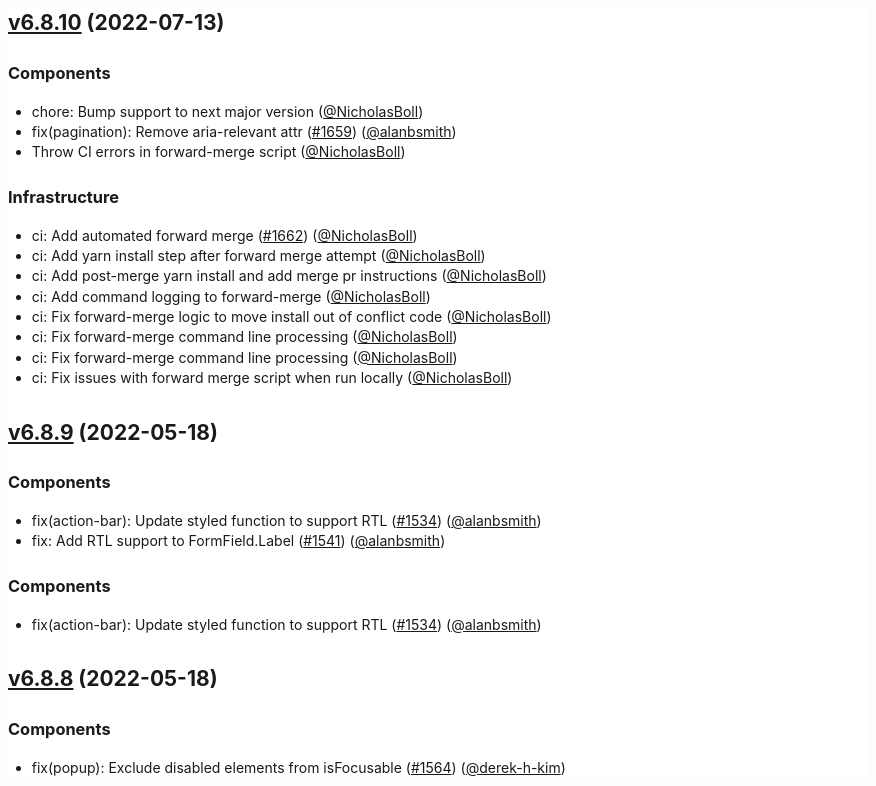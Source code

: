 ## [v6.8.10](https://github.com/Workday/canvas-kit/releases/tag/v6.8.10) (2022-07-13)

### Components

- chore: Bump support to next major version ([@NicholasBoll](https://github.com/NicholasBoll))
- fix(pagination): Remove aria-relevant attr ([#1659](https://github.com/Workday/canvas-kit/pull/1659)) ([@alanbsmith](https://github.com/alanbsmith))
- Throw CI errors in forward-merge script ([@NicholasBoll](https://github.com/NicholasBoll))

### Infrastructure

- ci: Add automated forward merge ([#1662](https://github.com/Workday/canvas-kit/pull/1662)) ([@NicholasBoll](https://github.com/NicholasBoll))
- ci: Add yarn install step after forward merge attempt ([@NicholasBoll](https://github.com/NicholasBoll))
- ci: Add post-merge yarn install and add merge pr instructions ([@NicholasBoll](https://github.com/NicholasBoll))
- ci: Add command logging to forward-merge ([@NicholasBoll](https://github.com/NicholasBoll))
- ci: Fix forward-merge logic to move install out of conflict code ([@NicholasBoll](https://github.com/NicholasBoll))
- ci: Fix forward-merge command line processing ([@NicholasBoll](https://github.com/NicholasBoll))
- ci: Fix forward-merge command line processing ([@NicholasBoll](https://github.com/NicholasBoll))
- ci: Fix issues with forward merge script when run locally ([@NicholasBoll](https://github.com/NicholasBoll))


## [v6.8.9](https://github.com/Workday/canvas-kit/releases/tag/v6.8.9) (2022-05-18)

### Components

- fix(action-bar): Update styled function to support RTL ([#1534](https://github.com/Workday/canvas-kit/pull/1534)) ([@alanbsmith](https://github.com/alanbsmith))
- fix: Add RTL support to FormField.Label ([#1541](https://github.com/Workday/canvas-kit/pull/1541)) ([@alanbsmith](https://github.com/alanbsmith))


### Components

- fix(action-bar): Update styled function to support RTL ([#1534](https://github.com/Workday/canvas-kit/pull/1534)) ([@alanbsmith](https://github.com/alanbsmith))
## [v6.8.8](https://github.com/Workday/canvas-kit/releases/tag/v6.8.8) (2022-05-18)

### Components

- fix(popup): Exclude disabled elements from isFocusable ([#1564](https://github.com/Workday/canvas-kit/pull/1564)) ([@derek-h-kim](https://github.com/derek-h-kim))

